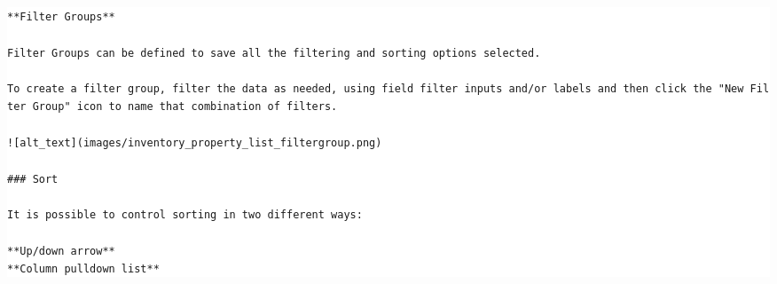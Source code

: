     **Filter Groups**

    Filter Groups can be defined to save all the filtering and sorting options selected.

    To create a filter group, filter the data as needed, using field filter inputs and/or labels and then click the "New Filter Group" icon to name that combination of filters.

    ![alt_text](images/inventory_property_list_filtergroup.png)

    ### Sort

    It is possible to control sorting in two different ways:

    **Up/down arrow**
    **Column pulldown list**
